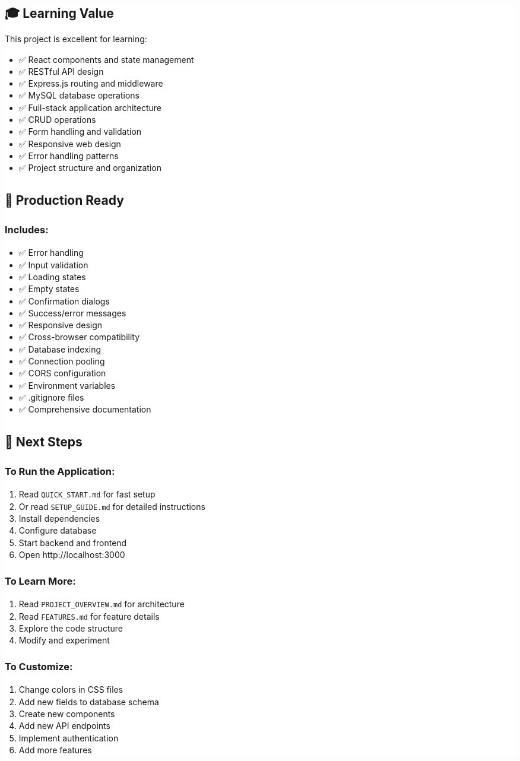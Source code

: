 ## 🎓 Learning Value

This project is excellent for learning:
- ✅ React components and state management
- ✅ RESTful API design
- ✅ Express.js routing and middleware
- ✅ MySQL database operations
- ✅ Full-stack application architecture
- ✅ CRUD operations
- ✅ Form handling and validation
- ✅ Responsive web design
- ✅ Error handling patterns
- ✅ Project structure and organization

## 🚀 Production Ready

### Includes:
- ✅ Error handling
- ✅ Input validation
- ✅ Loading states
- ✅ Empty states
- ✅ Confirmation dialogs
- ✅ Success/error messages
- ✅ Responsive design
- ✅ Cross-browser compatibility
- ✅ Database indexing
- ✅ Connection pooling
- ✅ CORS configuration
- ✅ Environment variables
- ✅ .gitignore files
- ✅ Comprehensive documentation

## 🎯 Next Steps

### To Run the Application:
1. Read `QUICK_START.md` for fast setup
2. Or read `SETUP_GUIDE.md` for detailed instructions
3. Install dependencies
4. Configure database
5. Start backend and frontend
6. Open http://localhost:3000

### To Learn More:
1. Read `PROJECT_OVERVIEW.md` for architecture
2. Read `FEATURES.md` for feature details
3. Explore the code structure
4. Modify and experiment

### To Customize:
1. Change colors in CSS files
2. Add new fields to database schema
3. Create new components
4. Add new API endpoints
5. Implement authentication
6. Add more features
